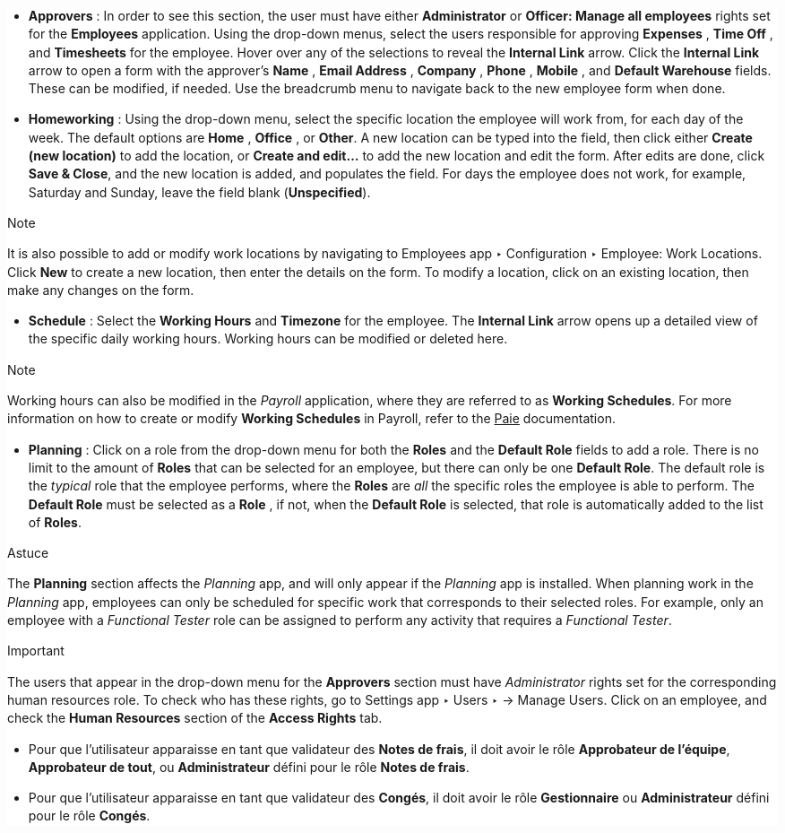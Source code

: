   * **Approvers** : In order to see this section, the user must have either **Administrator** or **Officer: Manage all employees** rights set for the **Employees** application. Using the drop-down menus, select the users responsible for approving **Expenses** , **Time Off** , and **Timesheets** for the employee. Hover over any of the selections to reveal the **Internal Link** arrow. Click the **Internal Link** arrow to open a form with the approver’s **Name** , **Email Address** , **Company** , **Phone** , **Mobile** , and **Default Warehouse** fields. These can be modified, if needed. Use the breadcrumb menu to navigate back to the new employee form when done.

  * **Homeworking** : Using the drop-down menu, select the specific location the employee will work from, for each day of the week. The default options are **Home** , **Office** , or **Other**. A new location can be typed into the field, then click either **Create (new location)** to add the location, or **Create and edit…** to add the new location and edit the form. After edits are done, click **Save & Close**, and the new location is added, and populates the field. For days the employee does not work, for example, Saturday and Sunday, leave the field blank (**Unspecified**).

<div class="alert alert-primary">
<p class="alert-title">
Note</p><p>It is also possible to add or modify work locations by navigating to Employees
app ‣ Configuration ‣ Employee: Work Locations. Click <b>New</b> to create a new
location, then enter the details on the form. To modify a location, click on an existing
location, then make any changes on the form.</p>
</div>

  * **Schedule** : Select the **Working Hours** and **Timezone** for the employee. The **Internal Link** arrow opens up a detailed view of the specific daily working hours. Working hours can be modified or deleted here.

<div class="alert alert-primary">
<p class="alert-title">
Note</p><p>Working hours can also be modified in the <em>Payroll</em> application, where they are referred to as
<b>Working Schedules</b>. For more information on how to create or modify
<b>Working Schedules</b> in Payroll, refer to the <a href="../payroll">Paie</a> documentation.</p>
</div>

  * **Planning** : Click on a role from the drop-down menu for both the **Roles** and the **Default Role** fields to add a role. There is no limit to the amount of **Roles** that can be selected for an employee, but there can only be one **Default Role**. The default role is the _typical_ role that the employee performs, where the **Roles** are _all_ the specific roles the employee is able to perform. The **Default Role** must be selected as a **Role** , if not, when the **Default Role** is selected, that role is automatically added to the list of **Roles**.

<div class="alert alert-info">
<p class="alert-title">
Astuce</p><p>The <b>Planning</b> section affects the <em>Planning</em> app, and will only appear if the
<em>Planning</em> app is installed. When planning work in the <em>Planning</em> app, employees can only be
scheduled for specific work that corresponds to their selected roles. For example, only an
employee with a <em>Functional Tester</em> role can be assigned to perform any activity that requires a
<em>Functional Tester</em>.</p>
</div> <div class="alert alert-warning">
<p class="alert-title">
Important</p><p>The users that appear in the drop-down menu for the <b>Approvers</b> section must have
<em>Administrator</em> rights set for the corresponding human resources role. To check who has these
rights, go to Settings app ‣ Users ‣ → Manage Users. Click on an employee,
and check the <b>Human Resources</b> section of the <b>Access Rights</b> tab.</p>
<ul>
<li><p>Pour que l’utilisateur apparaisse en tant que validateur des <b>Notes de frais</b>, il doit avoir le rôle <b>Approbateur de l’équipe</b>, <b>Approbateur de tout</b>, ou <b>Administrateur</b> défini pour le rôle <b>Notes de frais</b>.</p></li>
<li><p>Pour que l’utilisateur apparaisse en tant que validateur des <b>Congés</b>, il doit avoir le rôle <b>Gestionnaire</b> ou <b>Administrateur</b> défini pour le rôle <b>Congés</b>.</p></li>